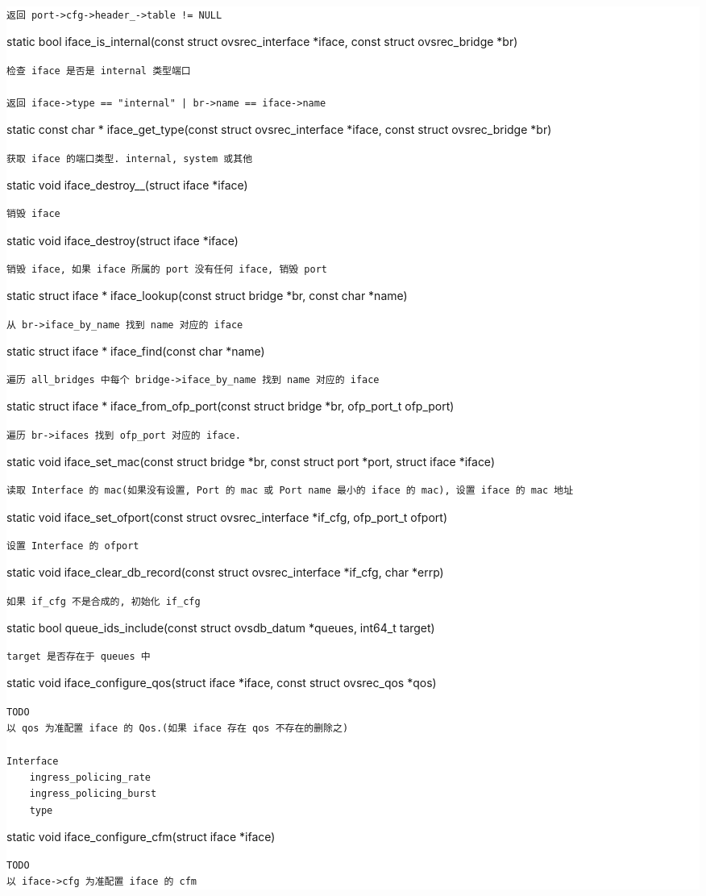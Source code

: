     返回 port->cfg->header_->table != NULL

static bool iface_is_internal(const struct ovsrec_interface *iface, const struct ovsrec_bridge *br)

    检查 iface 是否是 internal 类型端口

    返回 iface->type == "internal" | br->name == iface->name

static const char * iface_get_type(const struct ovsrec_interface *iface, const struct ovsrec_bridge *br)

    获取 iface 的端口类型. internal, system 或其他

static void iface_destroy__(struct iface *iface)

    销毁 iface

static void iface_destroy(struct iface *iface)

    销毁 iface, 如果 iface 所属的 port 没有任何 iface, 销毁 port

static struct iface * iface_lookup(const struct bridge *br, const char *name)

    从 br->iface_by_name 找到 name 对应的 iface

static struct iface * iface_find(const char *name)

    遍历 all_bridges 中每个 bridge->iface_by_name 找到 name 对应的 iface

static struct iface * iface_from_ofp_port(const struct bridge *br, ofp_port_t ofp_port)

    遍历 br->ifaces 找到 ofp_port 对应的 iface.

static void iface_set_mac(const struct bridge *br, const struct port *port, struct iface *iface)

    读取 Interface 的 mac(如果没有设置, Port 的 mac 或 Port name 最小的 iface 的 mac), 设置 iface 的 mac 地址

static void iface_set_ofport(const struct ovsrec_interface *if_cfg, ofp_port_t ofport)

    设置 Interface 的 ofport

static void iface_clear_db_record(const struct ovsrec_interface *if_cfg, char *errp)

    如果 if_cfg 不是合成的, 初始化 if_cfg

static bool queue_ids_include(const struct ovsdb_datum *queues, int64_t target)

    target 是否存在于 queues 中

static void iface_configure_qos(struct iface *iface, const struct ovsrec_qos *qos)

    TODO
    以 qos 为准配置 iface 的 Qos.(如果 iface 存在 qos 不存在的删除之)

    Interface
        ingress_policing_rate
        ingress_policing_burst
        type

static void iface_configure_cfm(struct iface *iface)

    TODO
    以 iface->cfg 为准配置 iface 的 cfm

